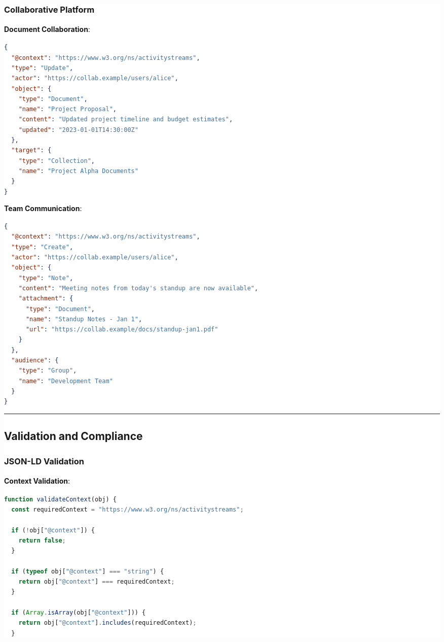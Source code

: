 ### Collaborative Platform

**Document Collaboration**:
```json
{
  "@context": "https://www.w3.org/ns/activitystreams",
  "type": "Update",
  "actor": "https://collab.example/users/alice",
  "object": {
    "type": "Document",
    "name": "Project Proposal",
    "content": "Updated project timeline and budget estimates",
    "updated": "2023-01-01T14:30:00Z"
  },
  "target": {
    "type": "Collection",
    "name": "Project Alpha Documents"
  }
}
```

**Team Communication**:
```json
{
  "@context": "https://www.w3.org/ns/activitystreams",
  "type": "Create",
  "actor": "https://collab.example/users/alice",
  "object": {
    "type": "Note",
    "content": "Meeting notes from today's standup are now available",
    "attachment": {
      "type": "Document",
      "name": "Standup Notes - Jan 1",
      "url": "https://collab.example/docs/standup-jan1.pdf"
    }
  },
  "audience": {
    "type": "Group",
    "name": "Development Team"
  }
}
```

---

## Validation and Compliance

### JSON-LD Validation

**Context Validation**:
```javascript
function validateContext(obj) {
  const requiredContext = "https://www.w3.org/ns/activitystreams";

  if (!obj["@context"]) {
    return false;
  }

  if (typeof obj["@context"] === "string") {
    return obj["@context"] === requiredContext;
  }

  if (Array.isArray(obj["@context"])) {
    return obj["@context"].includes(requiredContext);
  }
```